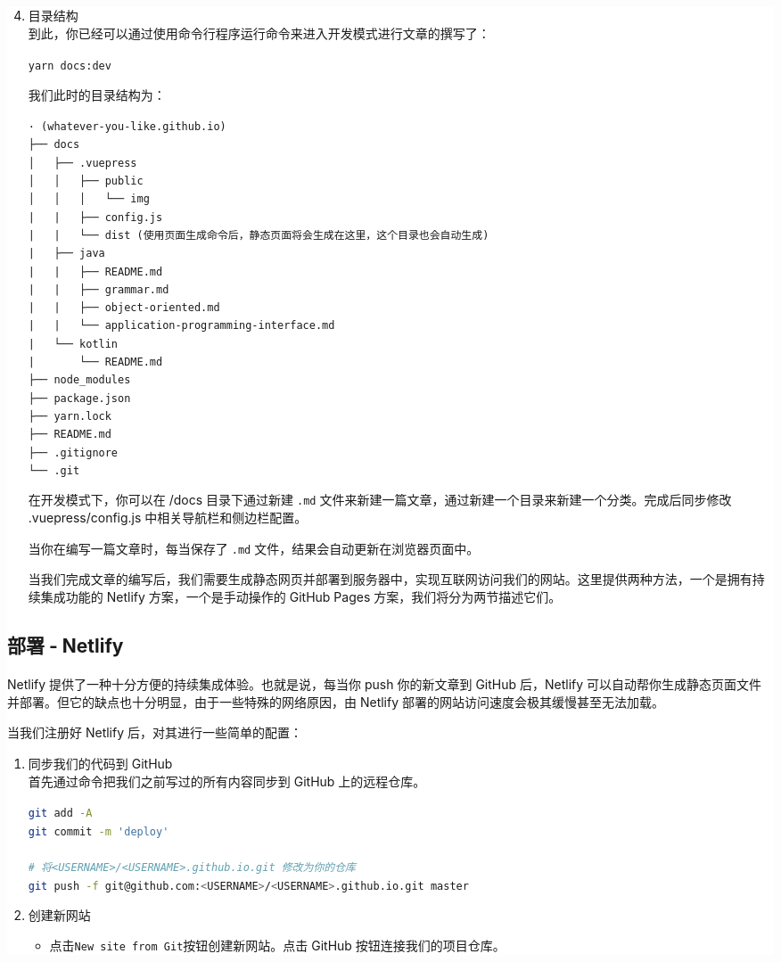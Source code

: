 4. 目录结构  
   到此，你已经可以通过使用命令行程序运行命令来进入开发模式进行文章的撰写了：  
   ``` sh
   yarn docs:dev
   ```
   我们此时的目录结构为：  
   ```
   · (whatever-you-like.github.io)
   ├── docs
   │   ├── .vuepress
   │   │   ├── public
   │   │   │   └── img
   |   |   ├── config.js
   |   |   └── dist (使用页面生成命令后，静态页面将会生成在这里，这个目录也会自动生成)
   |   ├── java
   |   |   ├── README.md
   |   |   ├── grammar.md
   |   |   ├── object-oriented.md
   |   |   └── application-programming-interface.md
   |   └── kotlin
   |       └── README.md
   ├── node_modules
   ├── package.json
   ├── yarn.lock
   ├── README.md
   ├── .gitignore
   └── .git
   ```
   在开发模式下，你可以在 /docs 目录下通过新建 `.md` 文件来新建一篇文章，通过新建一个目录来新建一个分类。完成后同步修改 .vuepress/config.js 中相关导航栏和侧边栏配置。  

   当你在编写一篇文章时，每当保存了 `.md` 文件，结果会自动更新在浏览器页面中。  

   当我们完成文章的编写后，我们需要生成静态网页并部署到服务器中，实现互联网访问我们的网站。这里提供两种方法，一个是拥有持续集成功能的 Netlify 方案，一个是手动操作的 GitHub Pages 方案，我们将分为两节描述它们。

## 部署 - Netlify
Netlify 提供了一种十分方便的持续集成体验。也就是说，每当你 push 你的新文章到 GitHub 后，Netlify 可以自动帮你生成静态页面文件并部署。但它的缺点也十分明显，由于一些特殊的网络原因，由 Netlify 部署的网站访问速度会极其缓慢甚至无法加载。  

当我们注册好 Netlify 后，对其进行一些简单的配置：
1. 同步我们的代码到 GitHub  
   首先通过命令把我们之前写过的所有内容同步到 GitHub 上的远程仓库。  
   ``` sh
   git add -A
   git commit -m 'deploy'

   # 将<USERNAME>/<USERNAME>.github.io.git 修改为你的仓库
   git push -f git@github.com:<USERNAME>/<USERNAME>.github.io.git master
   ```

2. 创建新网站  
   + 点击`New site from Git`按钮创建新网站。点击 GitHub 按钮连接我们的项目仓库。  